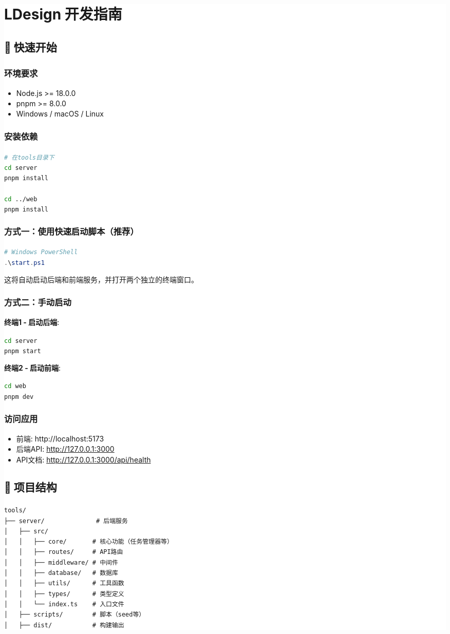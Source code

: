 # LDesign 开发指南

## 🚀 快速开始

### 环境要求
- Node.js >= 18.0.0
- pnpm >= 8.0.0
- Windows / macOS / Linux

### 安装依赖

```bash
# 在tools目录下
cd server
pnpm install

cd ../web
pnpm install
```

### 方式一：使用快速启动脚本（推荐）

```powershell
# Windows PowerShell
.\start.ps1
```

这将自动启动后端和前端服务，并打开两个独立的终端窗口。

### 方式二：手动启动

**终端1 - 启动后端**:
```bash
cd server
pnpm start
```

**终端2 - 启动前端**:
```bash
cd web
pnpm dev
```

### 访问应用

- 前端: http://localhost:5173
- 后端API: http://127.0.0.1:3000
- API文档: http://127.0.0.1:3000/api/health

## 📁 项目结构

```
tools/
├── server/              # 后端服务
│   ├── src/
│   │   ├── core/       # 核心功能（任务管理器等）
│   │   ├── routes/     # API路由
│   │   ├── middleware/ # 中间件
│   │   ├── database/   # 数据库
│   │   ├── utils/      # 工具函数
│   │   ├── types/      # 类型定义
│   │   └── index.ts    # 入口文件
│   ├── scripts/        # 脚本（seed等）
│   ├── dist/           # 构建输出
```